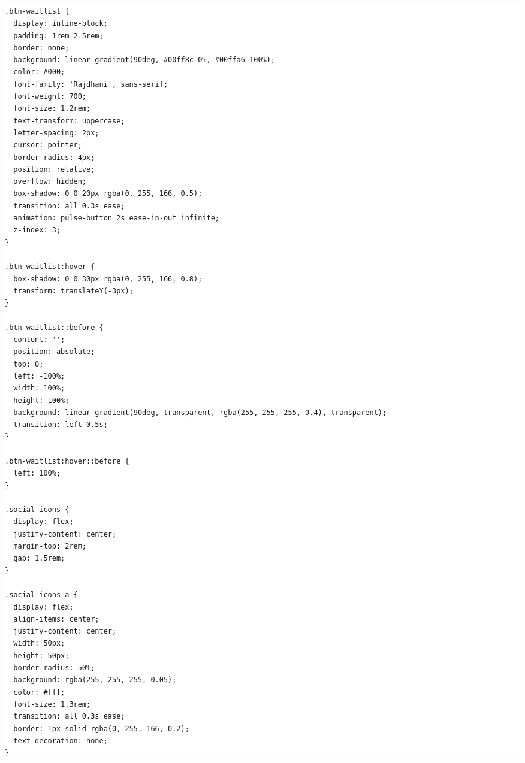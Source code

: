     .btn-waitlist {
      display: inline-block;
      padding: 1rem 2.5rem;
      border: none;
      background: linear-gradient(90deg, #00ff8c 0%, #00ffa6 100%);
      color: #000;
      font-family: 'Rajdhani', sans-serif;
      font-weight: 700;
      font-size: 1.2rem;
      text-transform: uppercase;
      letter-spacing: 2px;
      cursor: pointer;
      border-radius: 4px;
      position: relative;
      overflow: hidden;
      box-shadow: 0 0 20px rgba(0, 255, 166, 0.5);
      transition: all 0.3s ease;
      animation: pulse-button 2s ease-in-out infinite;
      z-index: 3;
    }
    
    .btn-waitlist:hover {
      box-shadow: 0 0 30px rgba(0, 255, 166, 0.8);
      transform: translateY(-3px);
    }
    
    .btn-waitlist::before {
      content: '';
      position: absolute;
      top: 0;
      left: -100%;
      width: 100%;
      height: 100%;
      background: linear-gradient(90deg, transparent, rgba(255, 255, 255, 0.4), transparent);
      transition: left 0.5s;
    }
    
    .btn-waitlist:hover::before {
      left: 100%;
    }
    
    .social-icons {
      display: flex;
      justify-content: center;
      margin-top: 2rem;
      gap: 1.5rem;
    }
    
    .social-icons a {
      display: flex;
      align-items: center;
      justify-content: center;
      width: 50px;
      height: 50px;
      border-radius: 50%;
      background: rgba(255, 255, 255, 0.05);
      color: #fff;
      font-size: 1.3rem;
      transition: all 0.3s ease;
      border: 1px solid rgba(0, 255, 166, 0.2);
      text-decoration: none;
    }
    